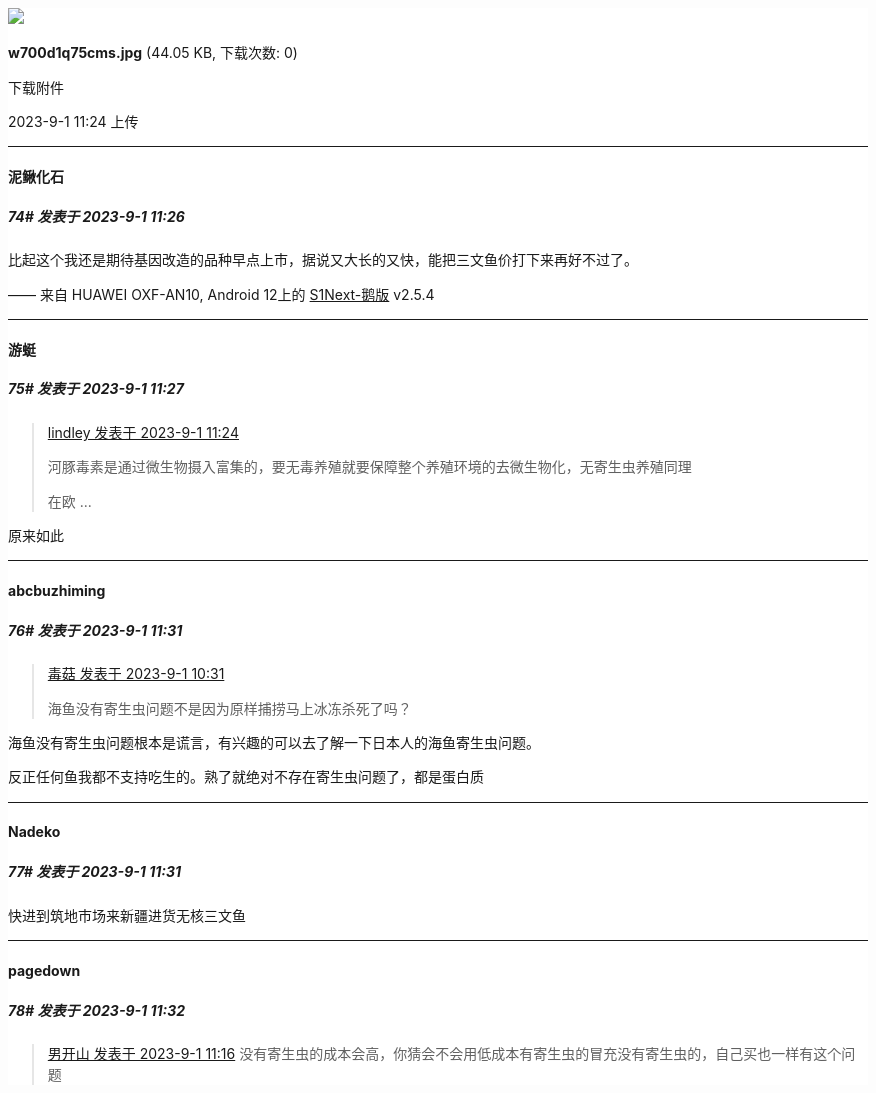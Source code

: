 <img src="https://img.saraba1st.com/forum/202309/01/112442qpvpm34qspp3xrgz.jpg" referrerpolicy="no-referrer">

<strong>w700d1q75cms.jpg</strong> (44.05 KB, 下载次数: 0)

下载附件

2023-9-1 11:24 上传


*****

####  泥鳅化石  
##### 74#       发表于 2023-9-1 11:26

比起这个我还是期待基因改造的品种早点上市，据说又大长的又快，能把三文鱼价打下来再好不过了。

—— 来自 HUAWEI OXF-AN10, Android 12上的 [S1Next-鹅版](https://github.com/ykrank/S1-Next/releases) v2.5.4

*****

####  游蜓  
##### 75#       发表于 2023-9-1 11:27

<blockquote><a href="httphttps://bbs.saraba1st.com/2b/forum.php?mod=redirect&amp;goto=findpost&amp;pid=62253205&amp;ptid=2150826" target="_blank">lindley 发表于 2023-9-1 11:24</a>

河豚毒素是通过微生物摄入富集的，要无毒养殖就要保障整个养殖环境的去微生物化，无寄生虫养殖同理

在欧 ...</blockquote>
原来如此

*****

####  abcbuzhiming  
##### 76#       发表于 2023-9-1 11:31

<blockquote><a href="httphttps://bbs.saraba1st.com/2b/forum.php?mod=redirect&amp;goto=findpost&amp;pid=62252221&amp;ptid=2150826" target="_blank">毒菇 发表于 2023-9-1 10:31</a>

海鱼没有寄生虫问题不是因为原样捕捞马上冰冻杀死了吗？</blockquote>
海鱼没有寄生虫问题根本是谎言，有兴趣的可以去了解一下日本人的海鱼寄生虫问题。

反正任何鱼我都不支持吃生的。熟了就绝对不存在寄生虫问题了，都是蛋白质

*****

####  Nadeko  
##### 77#       发表于 2023-9-1 11:31

快进到筑地市场来新疆进货无核三文鱼

*****

####  pagedown  
##### 78#       发表于 2023-9-1 11:32

<blockquote><a href="httphttps://bbs.saraba1st.com/2b/forum.php?mod=redirect&amp;goto=findpost&amp;pid=62253026&amp;ptid=2150826" target="_blank">男开山 发表于 2023-9-1 11:16</a>
没有寄生虫的成本会高，你猜会不会用低成本有寄生虫的冒充没有寄生虫的，自己买也一样有这个问题
